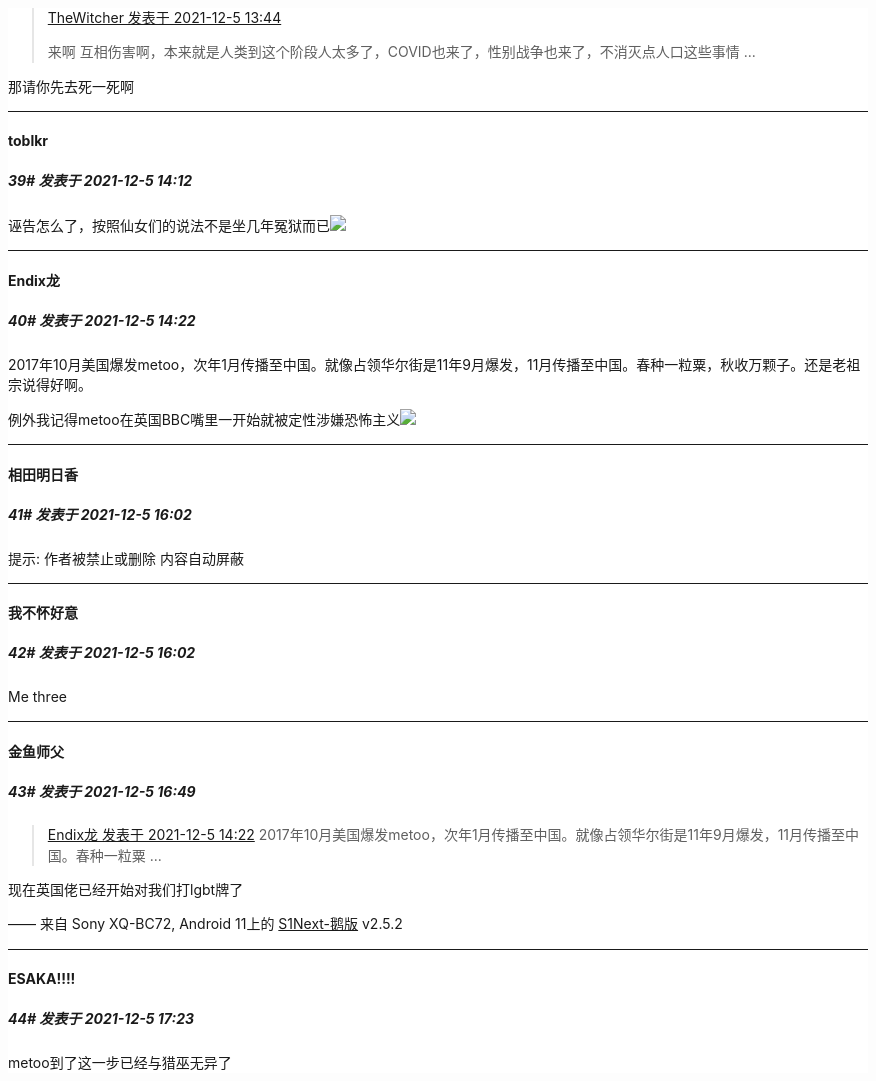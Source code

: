 <blockquote><a href="httphttps://bbs.saraba1st.com/2b/forum.php?mod=redirect&amp;goto=findpost&amp;pid=53816569&amp;ptid=2040852" target="_blank">TheWitcher 发表于 2021-12-5 13:44</a>

来啊 互相伤害啊，本来就是人类到这个阶段人太多了，COVID也来了，性别战争也来了，不消灭点人口这些事情 ...</blockquote>
那请你先去死一死啊

*****

####  toblkr  
##### 39#       发表于 2021-12-5 14:12

诬告怎么了，按照仙女们的说法不是坐几年冤狱而已<img src="https://static.saraba1st.com/image/smiley/face2017/064.png" referrerpolicy="no-referrer">

*****

####  Endix龙  
##### 40#       发表于 2021-12-5 14:22

2017年10月美国爆发metoo，次年1月传播至中国。就像占领华尔街是11年9月爆发，11月传播至中国。春种一粒粟，秋收万颗子。还是老祖宗说得好啊。

例外我记得metoo在英国BBC嘴里一开始就被定性涉嫌恐怖主义<img src="https://static.saraba1st.com/image/smiley/face2017/067.png" referrerpolicy="no-referrer">

*****

####  相田明日香  
##### 41#       发表于 2021-12-5 16:02

提示: 作者被禁止或删除 内容自动屏蔽

*****

####  我不怀好意  
##### 42#       发表于 2021-12-5 16:02

Me three

*****

####  金鱼师父  
##### 43#       发表于 2021-12-5 16:49

<blockquote><a href="httphttps://bbs.saraba1st.com/2b/forum.php?mod=redirect&amp;goto=findpost&amp;pid=53816865&amp;ptid=2040852" target="_blank">Endix龙 发表于 2021-12-5 14:22</a>
2017年10月美国爆发metoo，次年1月传播至中国。就像占领华尔街是11年9月爆发，11月传播至中国。春种一粒粟 ...</blockquote>
现在英国佬已经开始对我们打lgbt牌了

—— 来自 Sony XQ-BC72, Android 11上的 [S1Next-鹅版](https://github.com/ykrank/S1-Next/releases) v2.5.2

*****

####  ESAKA!!!!  
##### 44#       发表于 2021-12-5 17:23

metoo到了这一步已经与猎巫无异了
